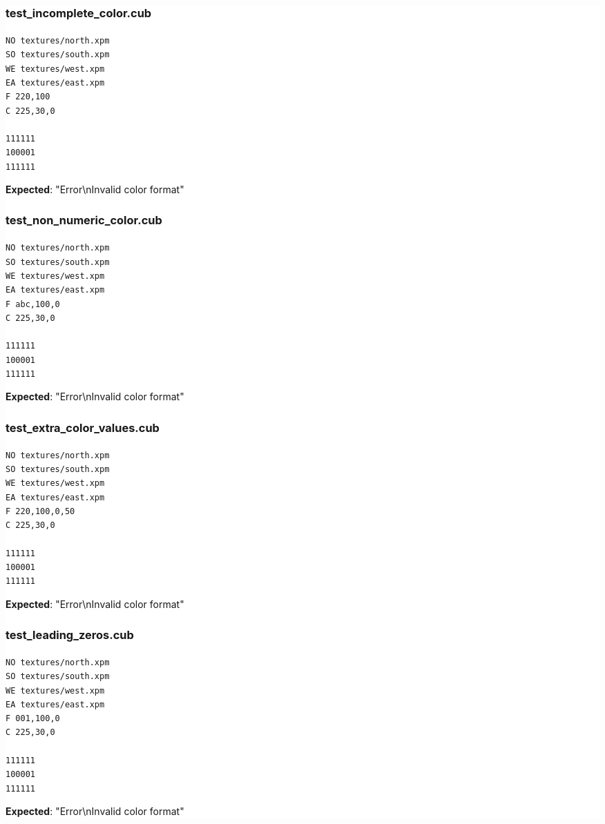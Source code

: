 ### test_incomplete_color.cub
```
NO textures/north.xpm
SO textures/south.xpm
WE textures/west.xpm
EA textures/east.xpm
F 220,100
C 225,30,0

111111
100001
111111
```
**Expected**: "Error\nInvalid color format"

### test_non_numeric_color.cub
```
NO textures/north.xpm
SO textures/south.xpm
WE textures/west.xpm
EA textures/east.xpm
F abc,100,0
C 225,30,0

111111
100001
111111
```
**Expected**: "Error\nInvalid color format"

### test_extra_color_values.cub
```
NO textures/north.xpm
SO textures/south.xpm
WE textures/west.xpm
EA textures/east.xpm
F 220,100,0,50
C 225,30,0

111111
100001
111111
```
**Expected**: "Error\nInvalid color format"

### test_leading_zeros.cub
```
NO textures/north.xpm
SO textures/south.xpm
WE textures/west.xpm
EA textures/east.xpm
F 001,100,0
C 225,30,0

111111
100001
111111
```
**Expected**: "Error\nInvalid color format"
